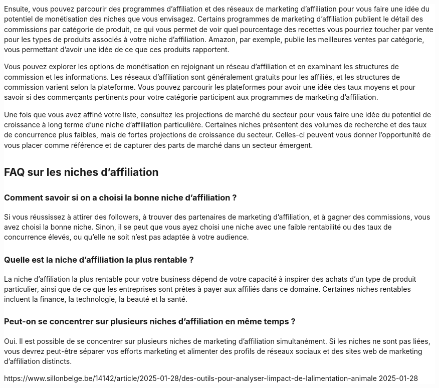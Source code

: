 Ensuite, vous pouvez parcourir des programmes d’affiliation et des réseaux de marketing d’affiliation pour vous faire une idée du potentiel de monétisation des niches que vous envisagez. Certains programmes de marketing d’affiliation publient le détail des commissions par catégorie de produit, ce qui vous permet de voir quel pourcentage des recettes vous pourriez toucher par vente pour les types de produits associés à votre niche d’affiliation. Amazon, par exemple, publie les meilleures ventes par catégorie, vous permettant d’avoir une idée de ce que ces produits rapportent.

Vous pouvez explorer les options de monétisation en rejoignant un réseau d’affiliation et en examinant les structures de commission et les informations. Les réseaux d’affiliation sont généralement gratuits pour les affiliés, et les structures de commission varient selon la plateforme. Vous pouvez parcourir les plateformes pour avoir une idée des taux moyens et pour savoir si des commerçants pertinents pour votre catégorie participent aux programmes de marketing d’affiliation.

Une fois que vous avez affiné votre liste, consultez les projections de marché du secteur pour vous faire une idée du potentiel de croissance à long terme d’une niche d’affiliation particulière. Certaines niches présentent des volumes de recherche et des taux de concurrence plus faibles, mais de fortes projections de croissance du secteur. Celles-ci peuvent vous donner l’opportunité de vous placer comme référence et de capturer des parts de marché dans un secteur émergent.

## FAQ sur les niches d’affiliation

### Comment savoir si on a choisi la bonne niche d’affiliation ?

Si vous réussissez à attirer des followers, à trouver des partenaires de marketing d’affiliation, et à gagner des commissions, vous avez choisi la bonne niche. Sinon, il se peut que vous ayez choisi une niche avec une faible rentabilité ou des taux de concurrence élevés, ou qu’elle ne soit n’est pas adaptée à votre audience.

### Quelle est la niche d’affiliation la plus rentable ?

La niche d’affiliation la plus rentable pour votre business dépend de votre capacité à inspirer des achats d’un type de produit particulier, ainsi que de ce que les entreprises sont prêtes à payer aux affiliés dans ce domaine. Certaines niches rentables incluent la finance, la technologie, la beauté et la santé.

### Peut-on se concentrer sur plusieurs niches d’affiliation en même temps ?

Oui. Il est possible de se concentrer sur plusieurs niches de marketing d’affiliation simultanément. Si les niches ne sont pas liées, vous devrez peut-être séparer vos efforts marketing et alimenter des profils de réseaux sociaux et des sites web de marketing d’affiliation distincts.
</content>

</article 23>



<article 24>

<title>Des outils pour analyser l’impact de l’alimentation animale</title>
<url>https://www.sillonbelge.be/14142/article/2025-01-28/des-outils-pour-analyser-limpact-de-lalimentation-animale</url>
<published_date>2025-01-28</published_date>
